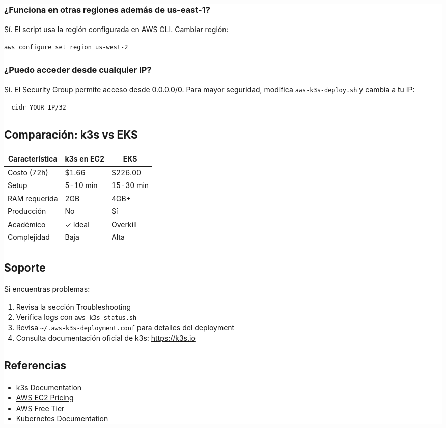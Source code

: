 ### ¿Funciona en otras regiones además de us-east-1?

Sí. El script usa la región configurada en AWS CLI. Cambiar región:

```bash
aws configure set region us-west-2
```

### ¿Puedo acceder desde cualquier IP?

Sí. El Security Group permite acceso desde 0.0.0.0/0. Para mayor seguridad, modifica `aws-k3s-deploy.sh` y cambia a tu IP:

```bash
--cidr YOUR_IP/32
```

## Comparación: k3s vs EKS

| Característica | k3s en EC2 | EKS |
|----------------|------------|-----|
| Costo (72h) | $1.66 | $226.00 |
| Setup | 5-10 min | 15-30 min |
| RAM requerida | 2GB | 4GB+ |
| Producción | No | Sí |
| Académico | ✓ Ideal | Overkill |
| Complejidad | Baja | Alta |

## Soporte

Si encuentras problemas:

1. Revisa la sección Troubleshooting
2. Verifica logs con `aws-k3s-status.sh`
3. Revisa `~/.aws-k3s-deployment.conf` para detalles del deployment
4. Consulta documentación oficial de k3s: https://k3s.io

## Referencias

- [k3s Documentation](https://docs.k3s.io/)
- [AWS EC2 Pricing](https://aws.amazon.com/ec2/pricing/on-demand/)
- [AWS Free Tier](https://aws.amazon.com/free/)
- [Kubernetes Documentation](https://kubernetes.io/docs/)

